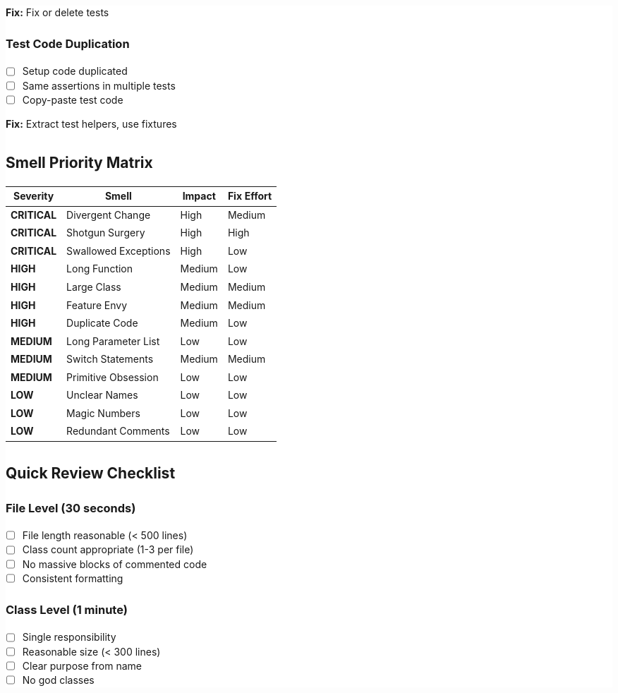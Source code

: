 **Fix:** Fix or delete tests

### Test Code Duplication
- [ ] Setup code duplicated
- [ ] Same assertions in multiple tests
- [ ] Copy-paste test code

**Fix:** Extract test helpers, use fixtures

## Smell Priority Matrix

| Severity | Smell | Impact | Fix Effort |
|----------|-------|--------|------------|
| **CRITICAL** | Divergent Change | High | Medium |
| **CRITICAL** | Shotgun Surgery | High | High |
| **CRITICAL** | Swallowed Exceptions | High | Low |
| **HIGH** | Long Function | Medium | Low |
| **HIGH** | Large Class | Medium | Medium |
| **HIGH** | Feature Envy | Medium | Medium |
| **HIGH** | Duplicate Code | Medium | Low |
| **MEDIUM** | Long Parameter List | Low | Low |
| **MEDIUM** | Switch Statements | Medium | Medium |
| **MEDIUM** | Primitive Obsession | Low | Low |
| **LOW** | Unclear Names | Low | Low |
| **LOW** | Magic Numbers | Low | Low |
| **LOW** | Redundant Comments | Low | Low |

## Quick Review Checklist

### File Level (30 seconds)
- [ ] File length reasonable (< 500 lines)
- [ ] Class count appropriate (1-3 per file)
- [ ] No massive blocks of commented code
- [ ] Consistent formatting

### Class Level (1 minute)
- [ ] Single responsibility
- [ ] Reasonable size (< 300 lines)
- [ ] Clear purpose from name
- [ ] No god classes
